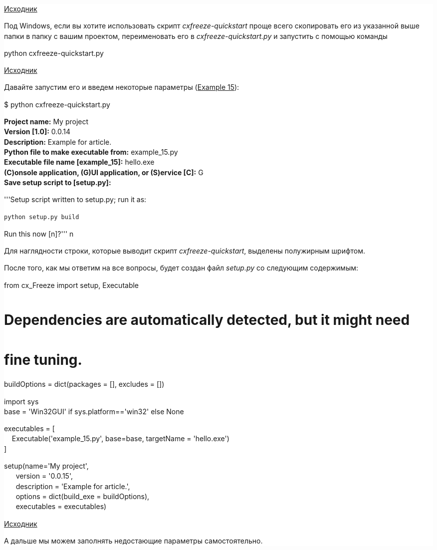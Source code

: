 [Исходник](https://jenyay.net/Programming/Cxfreeze?action=sourceblock&num=41)

Под Windows, если вы хотите использовать скрипт _cxfreeze-quickstart_ проще всего скопировать его из указанной выше папки в папку с вашим проектом, переименовать его в _cxfreeze-quickstart.py_ и запустить с помощью команды

python cxfreeze-quickstart.py

[Исходник](https://jenyay.net/Programming/Cxfreeze?action=sourceblock&num=42)

Давайте запустим его и введем некоторые параметры ([Example 15](https://github.com/Jenyay/cx_freeze_examples/tree/master/example%2015)):

$ python cxfreeze-quickstart.py

**Project name:** My project  
**Version [1.0]:** 0.0.14  
**Description:** Example for article.  
**Python file to make executable from:** example_15.py  
**Executable file name [example_15]:** hello.exe  
**(C)onsole application, (G)UI application, or (S)ervice [C]:** G  
**Save setup script to [setup.py]:**

'''Setup script written to setup.py; run it as:

    python setup.py build

Run this now [n]?''' n

Для наглядности строки, которые выводит скрипт _cxfreeze-quickstart_, выделены полужирным шрифтом.

После того, как мы ответим на все вопросы, будет создан файл _setup.py_ со следующим содержимым:

from cx_Freeze import setup, Executable  
  
# Dependencies are automatically detected, but it might need  
# fine tuning.  
buildOptions = dict(packages = [], excludes = [])  
  
import sys  
base = 'Win32GUI' if sys.platform=='win32' else None  
  
executables = [  
    Executable('example_15.py', base=base, targetName = 'hello.exe')  
]  
  
setup(name='My project',  
      version = '0.0.15',  
      description = 'Example for article.',  
      options = dict(build_exe = buildOptions),  
      executables = executables)

[Исходник](https://jenyay.net/Programming/Cxfreeze?action=sourceblock&num=43)

А дальше мы можем заполнять недостающие параметры самостоятельно.
